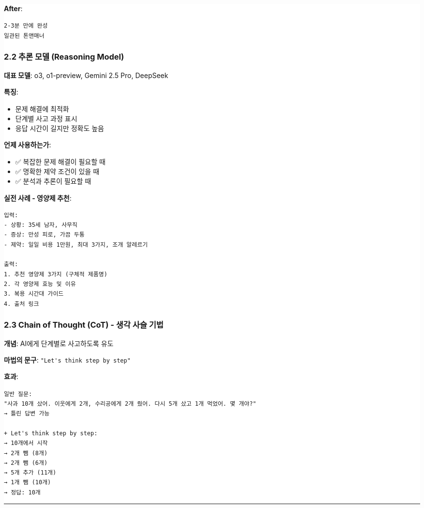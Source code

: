 **After**:
```
2-3분 만에 완성
일관된 톤앤매너
```

### 2.2 추론 모델 (Reasoning Model)

**대표 모델**: o3, o1-preview, Gemini 2.5 Pro, DeepSeek

**특징**:
- 문제 해결에 최적화
- 단계별 사고 과정 표시
- 응답 시간이 길지만 정확도 높음

**언제 사용하는가**:
- ✅ 복잡한 문제 해결이 필요할 때
- ✅ 명확한 제약 조건이 있을 때
- ✅ 분석과 추론이 필요할 때

**실전 사례 - 영양제 추천**:
```
입력:
- 상황: 35세 남자, 사무직
- 증상: 만성 피로, 가끔 두통
- 제약: 일일 비용 1만원, 최대 3가지, 조개 알레르기

출력:
1. 추천 영양제 3가지 (구체적 제품명)
2. 각 영양제 효능 및 이유
3. 복용 시간대 가이드
4. 출처 링크
```

### 2.3 Chain of Thought (CoT) - 생각 사슬 기법

**개념**: AI에게 단계별로 사고하도록 유도

**마법의 문구**: `"Let's think step by step"`

**효과**:
```
일반 질문:
"사과 10개 샀어. 이웃에게 2개, 수리공에게 2개 줬어. 다시 5개 샀고 1개 먹었어. 몇 개야?"
→ 틀린 답변 가능

+ Let's think step by step:
→ 10개에서 시작
→ 2개 뺌 (8개)
→ 2개 뺌 (6개)
→ 5개 추가 (11개)
→ 1개 뺌 (10개)
→ 정답: 10개
```

---